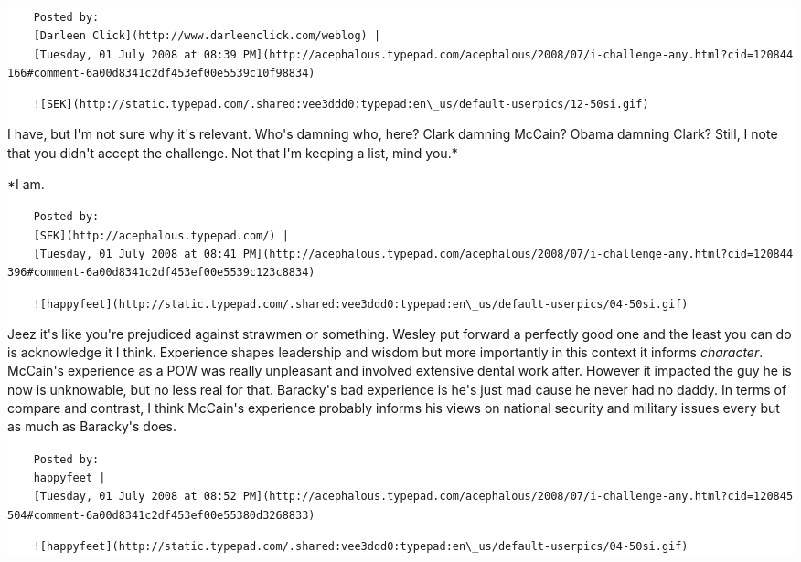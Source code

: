 	

		Posted by:
		[Darleen Click](http://www.darleenclick.com/weblog) |
		[Tuesday, 01 July 2008 at 08:39 PM](http://acephalous.typepad.com/acephalous/2008/07/i-challenge-any.html?cid=120844166#comment-6a00d8341c2df453ef00e5539c10f98834)

[]()

	

		![SEK](http://static.typepad.com/.shared:vee3ddd0:typepad:en\_us/default-userpics/12-50si.gif)
	

	

		

I have, but I'm not sure why it's relevant.  Who's damning who, here?  Clark damning McCain?  Obama damning Clark?  Still, I note that you didn't accept the challenge.  Not that I'm keeping a list, mind you.\*

\*I am.

	

		Posted by:
		[SEK](http://acephalous.typepad.com/) |
		[Tuesday, 01 July 2008 at 08:41 PM](http://acephalous.typepad.com/acephalous/2008/07/i-challenge-any.html?cid=120844396#comment-6a00d8341c2df453ef00e5539c123c8834)

[]()

	

		![happyfeet](http://static.typepad.com/.shared:vee3ddd0:typepad:en\_us/default-userpics/04-50si.gif)
	

	

		

Jeez it's like you're prejudiced against strawmen or something. Wesley put forward a perfectly good one and the least you can do is acknowledge it I think. Experience shapes leadership and wisdom but more importantly in this context it informs _character_. McCain's experience as a POW was really unpleasant and involved extensive dental work after. However it impacted the guy he is now is unknowable, but no less real for that. Baracky's bad experience is he's just mad cause he never had no daddy. In terms of compare and contrast, I think McCain's experience probably informs his views on national security and military issues every but as much as Baracky's does.

	

		Posted by:
		happyfeet |
		[Tuesday, 01 July 2008 at 08:52 PM](http://acephalous.typepad.com/acephalous/2008/07/i-challenge-any.html?cid=120845504#comment-6a00d8341c2df453ef00e55380d3268833)

[]()

	

		![happyfeet](http://static.typepad.com/.shared:vee3ddd0:typepad:en\_us/default-userpics/04-50si.gif)
	

	